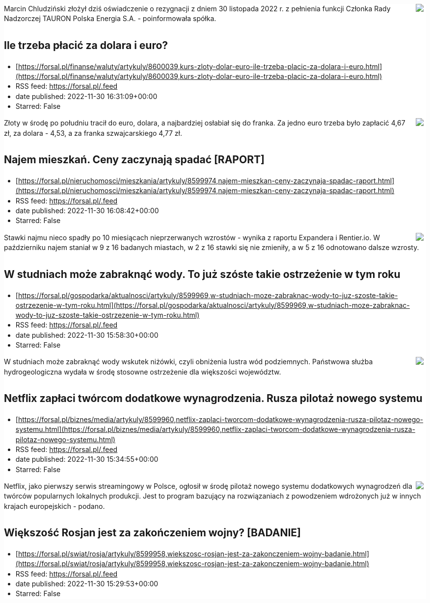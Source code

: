 <img align="right" hspace="5" src="https://ocdn.eu/pulscms-transforms/1/2VwktkuTURBXy9lM2E0OWQ3Ni00MTJiLTRmNDYtODc2OS1jYWQ0ZmM2MzlhMjAuanBlZ5GTBc0BHcyg" />Marcin Chludziński złożył dziś oświadczenie o rezygnacji z dniem 30 listopada 2022 r. z pełnienia funkcji Członka Rady Nadzorczej TAURON Polska Energia S.A. - poinformowała spółka.

## Ile trzeba płacić za dolara i euro?
 - [https://forsal.pl/finanse/waluty/artykuly/8600039,kurs-zloty-dolar-euro-ile-trzeba-placic-za-dolara-i-euro.html](https://forsal.pl/finanse/waluty/artykuly/8600039,kurs-zloty-dolar-euro-ile-trzeba-placic-za-dolara-i-euro.html)
 - RSS feed: https://forsal.pl/.feed
 - date published: 2022-11-30 16:31:09+00:00
 - Starred: False

<img align="right" hspace="5" src="https://ocdn.eu/pulscms-transforms/1/nJCktkuTURBXy80OWEzYTkzOS05ZTRmLTQ4NjAtYThhNC0wNDZmMTdkYmY3ZjQuanBlZ5GTBc0BHcyg" />Złoty w środę po południu tracił do euro, dolara, a najbardziej osłabiał się do franka. Za jedno euro trzeba było zapłacić 4,67 zł, za dolara - 4,53, a za franka szwajcarskiego 4,77 zł.

## Najem mieszkań. Ceny zaczynają spadać [RAPORT]
 - [https://forsal.pl/nieruchomosci/mieszkania/artykuly/8599974,najem-mieszkan-ceny-zaczynaja-spadac-raport.html](https://forsal.pl/nieruchomosci/mieszkania/artykuly/8599974,najem-mieszkan-ceny-zaczynaja-spadac-raport.html)
 - RSS feed: https://forsal.pl/.feed
 - date published: 2022-11-30 16:08:42+00:00
 - Starred: False

<img align="right" hspace="5" src="https://ocdn.eu/pulscms-transforms/1/uzvktkuTURBXy9mMGFlOGZkOS02ZDFhLTRlZWQtODVhOC00ZmZhMzM0M2VkOGEuanBlZ5GTBc0BHcyg" />Stawki najmu nieco spadły po 10 miesiącach nieprzerwanych wzrostów - wynika z raportu Expandera i Rentier.io. W październiku najem staniał w 9 z 16 badanych miastach, w 2 z 16 stawki się nie zmieniły, a w 5 z 16 odnotowano dalsze wzrosty.

## W studniach może zabraknąć wody. To już szóste takie ostrzeżenie w tym roku
 - [https://forsal.pl/gospodarka/aktualnosci/artykuly/8599969,w-studniach-moze-zabraknac-wody-to-juz-szoste-takie-ostrzezenie-w-tym-roku.html](https://forsal.pl/gospodarka/aktualnosci/artykuly/8599969,w-studniach-moze-zabraknac-wody-to-juz-szoste-takie-ostrzezenie-w-tym-roku.html)
 - RSS feed: https://forsal.pl/.feed
 - date published: 2022-11-30 15:58:30+00:00
 - Starred: False

<img align="right" hspace="5" src="https://ocdn.eu/pulscms-transforms/1/edCktkuTURBXy9kYWI1ZGIzOC01ZTE1LTQ5NDUtOGIyYS04NjgxMTZlZTY1MjAuanBlZ5GTBc0BHcyg" />W studniach może zabraknąć wody wskutek niżówki, czyli obniżenia lustra wód podziemnych. Państwowa służba hydrogeologiczna wydała w środę stosowne ostrzeżenie dla większości województw.

## Netflix zapłaci twórcom dodatkowe wynagrodzenia. Rusza pilotaż nowego systemu
 - [https://forsal.pl/biznes/media/artykuly/8599960,netflix-zaplaci-tworcom-dodatkowe-wynagrodzenia-rusza-pilotaz-nowego-systemu.html](https://forsal.pl/biznes/media/artykuly/8599960,netflix-zaplaci-tworcom-dodatkowe-wynagrodzenia-rusza-pilotaz-nowego-systemu.html)
 - RSS feed: https://forsal.pl/.feed
 - date published: 2022-11-30 15:34:55+00:00
 - Starred: False

<img align="right" hspace="5" src="https://ocdn.eu/pulscms-transforms/1/PY5ktkuTURBXy8yNjhkZmNjMS02YTAxLTQ2ZGUtOTQ0ZC1iOGQwOWNhNmVkOTguanBlZ5GTBc0BHcyg" />Netflix, jako pierwszy serwis streamingowy w Polsce, ogłosił w środę pilotaż nowego systemu dodatkowych wynagrodzeń dla twórców popularnych lokalnych produkcji. Jest to program bazujący na rozwiązaniach z powodzeniem wdrożonych już w innych krajach europejskich - podano.

## Większość Rosjan jest za zakończeniem wojny? [BADANIE]
 - [https://forsal.pl/swiat/rosja/artykuly/8599958,wiekszosc-rosjan-jest-za-zakonczeniem-wojny-badanie.html](https://forsal.pl/swiat/rosja/artykuly/8599958,wiekszosc-rosjan-jest-za-zakonczeniem-wojny-badanie.html)
 - RSS feed: https://forsal.pl/.feed
 - date published: 2022-11-30 15:29:53+00:00
 - Starred: False
